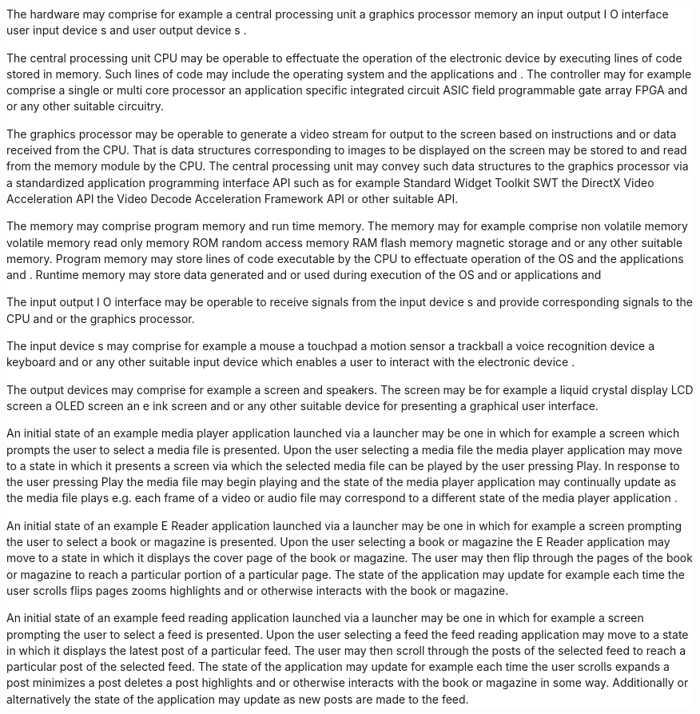 The hardware may comprise for example a central processing unit a graphics processor memory an input output I O interface user input device s and user output device s .

The central processing unit CPU may be operable to effectuate the operation of the electronic device by executing lines of code stored in memory. Such lines of code may include the operating system and the applications and . The controller may for example comprise a single or multi core processor an application specific integrated circuit ASIC field programmable gate array FPGA and or any other suitable circuitry.

The graphics processor may be operable to generate a video stream for output to the screen based on instructions and or data received from the CPU. That is data structures corresponding to images to be displayed on the screen may be stored to and read from the memory module by the CPU. The central processing unit may convey such data structures to the graphics processor via a standardized application programming interface API such as for example Standard Widget Toolkit SWT the DirectX Video Acceleration API the Video Decode Acceleration Framework API or other suitable API.

The memory may comprise program memory and run time memory. The memory may for example comprise non volatile memory volatile memory read only memory ROM random access memory RAM flash memory magnetic storage and or any other suitable memory. Program memory may store lines of code executable by the CPU to effectuate operation of the OS and the applications and . Runtime memory may store data generated and or used during execution of the OS and or applications and

The input output I O interface may be operable to receive signals from the input device s and provide corresponding signals to the CPU and or the graphics processor.

The input device s may comprise for example a mouse a touchpad a motion sensor a trackball a voice recognition device a keyboard and or any other suitable input device which enables a user to interact with the electronic device .

The output devices may comprise for example a screen and speakers. The screen may be for example a liquid crystal display LCD screen a OLED screen an e ink screen and or any other suitable device for presenting a graphical user interface.

An initial state of an example media player application launched via a launcher may be one in which for example a screen which prompts the user to select a media file is presented. Upon the user selecting a media file the media player application may move to a state in which it presents a screen via which the selected media file can be played by the user pressing Play. In response to the user pressing Play the media file may begin playing and the state of the media player application may continually update as the media file plays e.g. each frame of a video or audio file may correspond to a different state of the media player application .

An initial state of an example E Reader application launched via a launcher may be one in which for example a screen prompting the user to select a book or magazine is presented. Upon the user selecting a book or magazine the E Reader application may move to a state in which it displays the cover page of the book or magazine. The user may then flip through the pages of the book or magazine to reach a particular portion of a particular page. The state of the application may update for example each time the user scrolls flips pages zooms highlights and or otherwise interacts with the book or magazine.

An initial state of an example feed reading application launched via a launcher may be one in which for example a screen prompting the user to select a feed is presented. Upon the user selecting a feed the feed reading application may move to a state in which it displays the latest post of a particular feed. The user may then scroll through the posts of the selected feed to reach a particular post of the selected feed. The state of the application may update for example each time the user scrolls expands a post minimizes a post deletes a post highlights and or otherwise interacts with the book or magazine in some way. Additionally or alternatively the state of the application may update as new posts are made to the feed.
